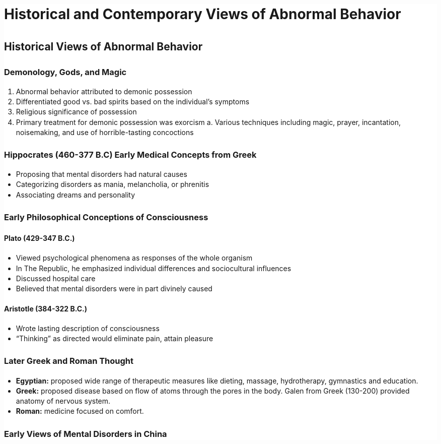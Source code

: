 # Historical and Contemporary Views of Abnormal Behavior

## Historical Views of Abnormal Behavior

### Demonology, Gods, and Magic

1. Abnormal behavior attributed to demonic possession
  1. Differentiated good vs. bad spirits based on the individual’s symptoms
  2. Religious significance of possession
2. Primary treatment for demonic possession was exorcism
    a. Various techniques including magic, prayer, incantation,
    noisemaking, and use of horrible-tasting concoctions

### Hippocrates (460-377 B.C) Early Medical Concepts from Greek

- Proposing that mental disorders had natural
causes
- Categorizing disorders as mania, melancholia,
or phrenitis
- Associating dreams and personality

### Early Philosophical Conceptions of Consciousness

#### Plato (429-347 B.C.)

- Viewed psychological phenomena as responses of the
  whole organism
- In The Republic, he emphasized individual differences and
  sociocultural influences
- Discussed hospital care
- Believed that mental disorders were in part divinely
  caused

#### Aristotle (384-322 B.C.)

- Wrote lasting description of consciousness
- “Thinking” as directed would eliminate pain,
  attain pleasure

### Later Greek and Roman Thought

- **Egyptian:** proposed wide range of therapeutic measures like dieting, massage, hydrotherapy, gymnastics and education.
- **Greek:** proposed disease based on flow of atoms through the pores in the body.
  Galen from Greek (130-200) provided anatomy of nervous system.
- **Roman:** medicine focused on comfort.

### Early Views of Mental Disorders in China
